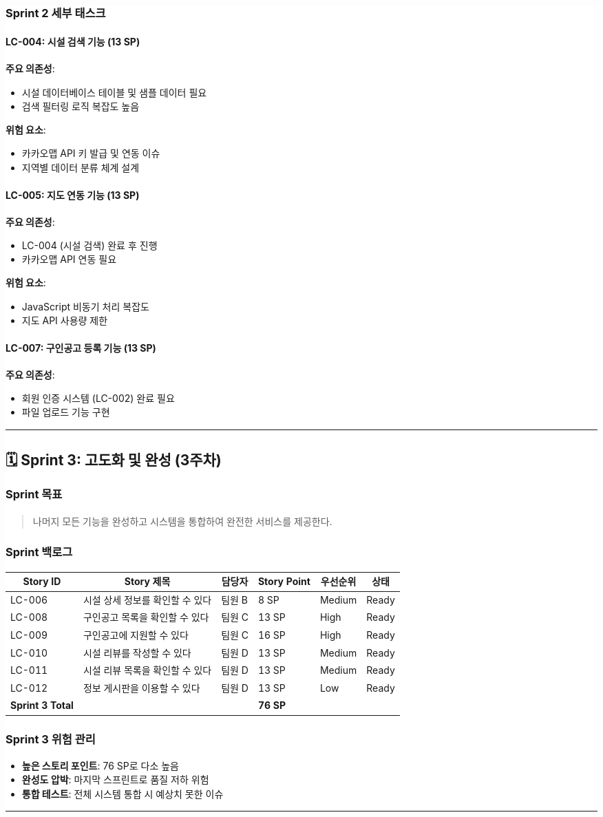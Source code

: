 ### Sprint 2 세부 태스크

#### LC-004: 시설 검색 기능 (13 SP)
**주요 의존성**:
- 시설 데이터베이스 테이블 및 샘플 데이터 필요
- 검색 필터링 로직 복잡도 높음

**위험 요소**:
- 카카오맵 API 키 발급 및 연동 이슈
- 지역별 데이터 분류 체계 설계

#### LC-005: 지도 연동 기능 (13 SP)
**주요 의존성**:
- LC-004 (시설 검색) 완료 후 진행
- 카카오맵 API 연동 필요

**위험 요소**:
- JavaScript 비동기 처리 복잡도
- 지도 API 사용량 제한

#### LC-007: 구인공고 등록 기능 (13 SP)
**주요 의존성**:
- 회원 인증 시스템 (LC-002) 완료 필요
- 파일 업로드 기능 구현

---

## 🗓️ Sprint 3: 고도화 및 완성 (3주차)

### Sprint 목표
> 나머지 모든 기능을 완성하고 시스템을 통합하여 완전한 서비스를 제공한다.

### Sprint 백로그

| Story ID | Story 제목 | 담당자 | Story Point | 우선순위 | 상태 |
|----------|------------|--------|-------------|----------|------|
| LC-006 | 시설 상세 정보를 확인할 수 있다 | 팀원 B | 8 SP | Medium | Ready |
| LC-008 | 구인공고 목록을 확인할 수 있다 | 팀원 C | 13 SP | High | Ready |
| LC-009 | 구인공고에 지원할 수 있다 | 팀원 C | 16 SP | High | Ready |
| LC-010 | 시설 리뷰를 작성할 수 있다 | 팀원 D | 13 SP | Medium | Ready |
| LC-011 | 시설 리뷰 목록을 확인할 수 있다 | 팀원 D | 13 SP | Medium | Ready |
| LC-012 | 정보 게시판을 이용할 수 있다 | 팀원 D | 13 SP | Low | Ready |
| **Sprint 3 Total** | | | **76 SP** | | |

### Sprint 3 위험 관리
- **높은 스토리 포인트**: 76 SP로 다소 높음
- **완성도 압박**: 마지막 스프린트로 품질 저하 위험
- **통합 테스트**: 전체 시스템 통합 시 예상치 못한 이슈

---